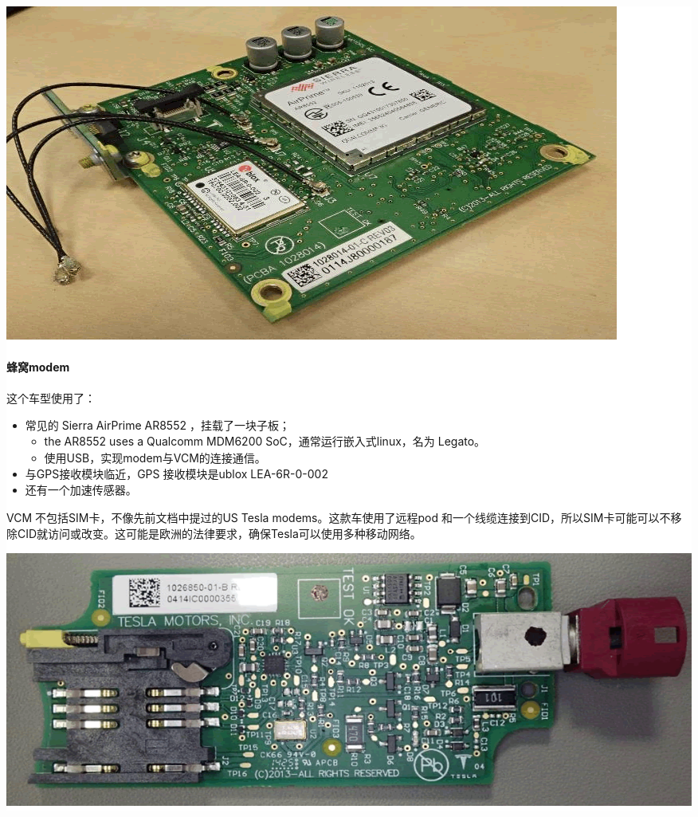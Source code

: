<img src="images/tesla/cellularmodem-gps.webp">



#### 蜂窝modem

这个车型使用了：
- 常见的 Sierra AirPrime AR8552 ，挂载了一块子板；
  - the AR8552 uses a Qualcomm MDM6200 SoC，通常运行嵌入式linux，名为 Legato。
  - 使用USB，实现modem与VCM的连接通信。
- 与GPS接收模块临近，GPS 接收模块是ublox LEA-6R-0-002 
- 还有一个加速传感器。

VCM 不包括SIM卡，不像先前文档中提过的US Tesla modems。这款车使用了远程pod 和一个线缆连接到CID，所以SIM卡可能可以不移除CID就访问或改变。这可能是欧洲的法律要求，确保Tesla可以使用多种移动网络。

<img src="images/tesla/model-sim.webp">

